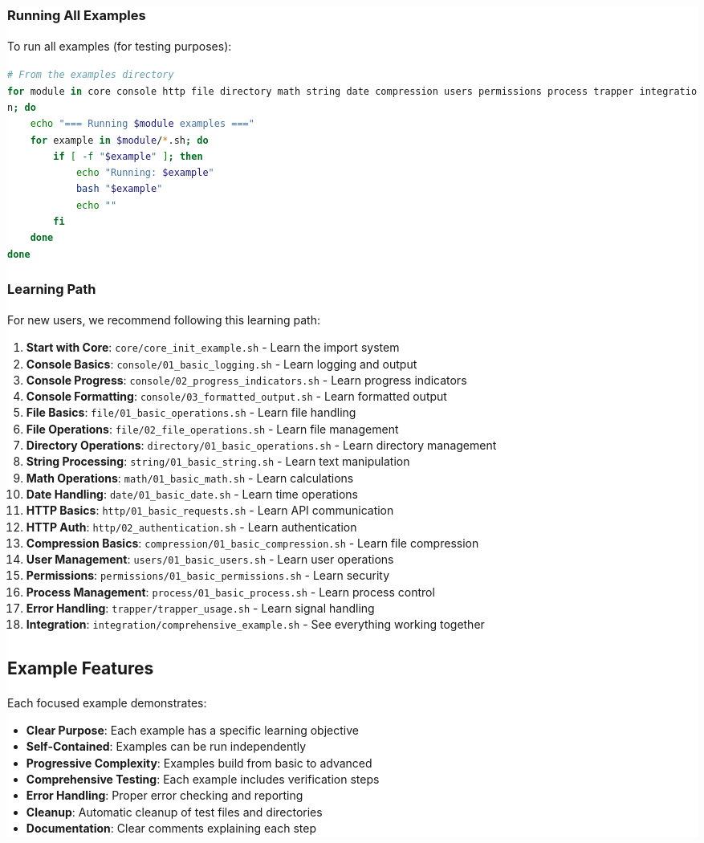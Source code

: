 ### Running All Examples

To run all examples (for testing purposes):

```bash
# From the examples directory
for module in core console http file directory math string date compression users permissions process trapper integration; do
    echo "=== Running $module examples ==="
    for example in $module/*.sh; do
        if [ -f "$example" ]; then
            echo "Running: $example"
            bash "$example"
            echo ""
        fi
    done
done
```

### Learning Path

For new users, we recommend following this learning path:

1. **Start with Core**: `core/core_init_example.sh` - Learn the import system
2. **Console Basics**: `console/01_basic_logging.sh` - Learn logging and output
3. **Console Progress**: `console/02_progress_indicators.sh` - Learn progress indicators
4. **Console Formatting**: `console/03_formatted_output.sh` - Learn formatted output
5. **File Basics**: `file/01_basic_operations.sh` - Learn file handling
6. **File Operations**: `file/02_file_operations.sh` - Learn file management
7. **Directory Operations**: `directory/01_basic_operations.sh` - Learn directory management
8. **String Processing**: `string/01_basic_string.sh` - Learn text manipulation
9. **Math Operations**: `math/01_basic_math.sh` - Learn calculations
10. **Date Handling**: `date/01_basic_date.sh` - Learn time operations
11. **HTTP Basics**: `http/01_basic_requests.sh` - Learn API communication
12. **HTTP Auth**: `http/02_authentication.sh` - Learn authentication
13. **Compression Basics**: `compression/01_basic_compression.sh` - Learn file compression
14. **User Management**: `users/01_basic_users.sh` - Learn user operations
15. **Permissions**: `permissions/01_basic_permissions.sh` - Learn security
16. **Process Management**: `process/01_basic_process.sh` - Learn process control
17. **Error Handling**: `trapper/trapper_usage.sh` - Learn signal handling
18. **Integration**: `integration/comprehensive_example.sh` - See everything working together

## Example Features

Each focused example demonstrates:

- **Clear Purpose**: Each example has a specific learning objective
- **Self-Contained**: Examples can be run independently
- **Progressive Complexity**: Examples build from basic to advanced
- **Comprehensive Testing**: Each example includes verification steps
- **Error Handling**: Proper error checking and reporting
- **Cleanup**: Automatic cleanup of test files and directories
- **Documentation**: Clear comments explaining each step
